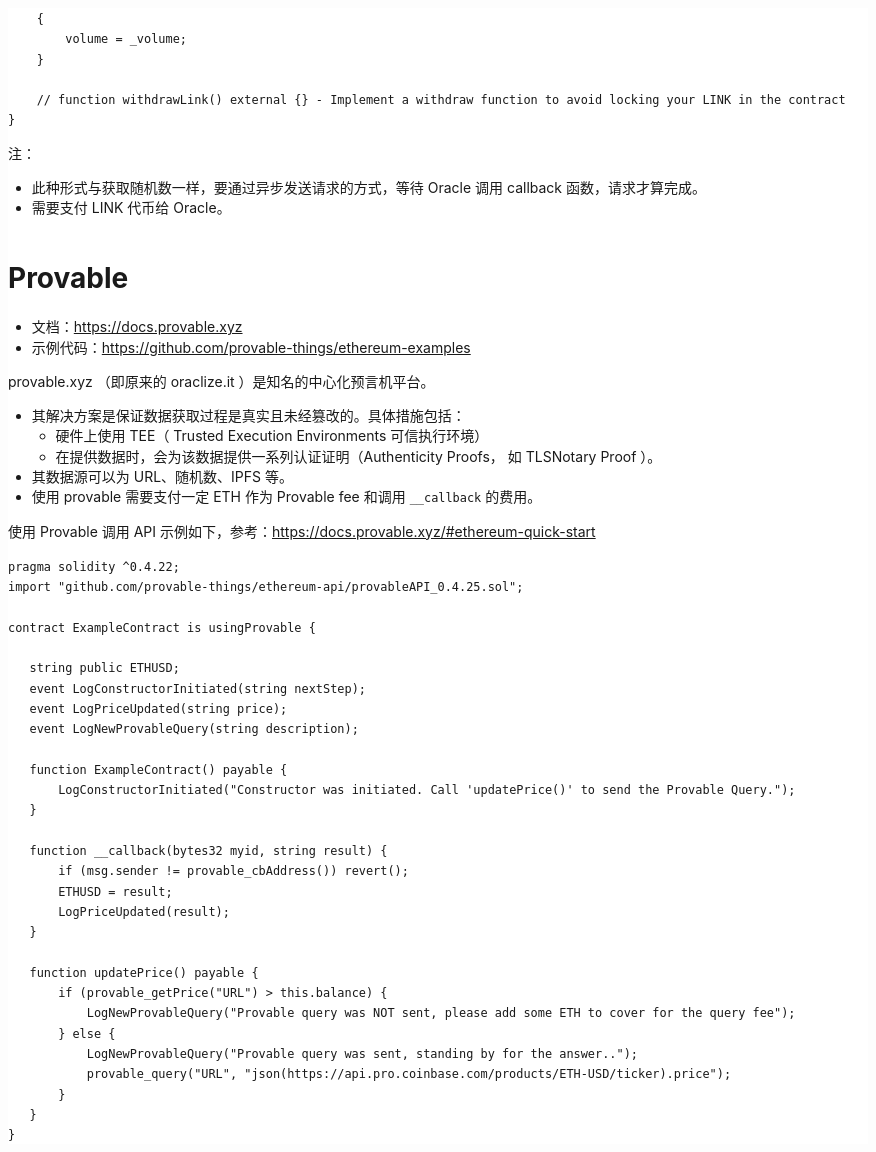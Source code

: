 ```
    {
        volume = _volume;
    }

    // function withdrawLink() external {} - Implement a withdraw function to avoid locking your LINK in the contract
}
```

注：
- 此种形式与获取随机数一样，要通过异步发送请求的方式，等待 Oracle 调用 callback 函数，请求才算完成。
- 需要支付 LINK 代币给 Oracle。

# Provable

- 文档：https://docs.provable.xyz
- 示例代码：https://github.com/provable-things/ethereum-examples

provable.xyz （即原来的 oraclize.it ）是知名的中心化预言机平台。
- 其解决方案是保证数据获取过程是真实且未经篡改的。具体措施包括：
    - 硬件上使用  TEE（ Trusted Execution Environments 可信执行环境）
    - 在提供数据时，会为该数据提供一系列认证证明（Authenticity Proofs， 如 TLSNotary Proof ）。
- 其数据源可以为 URL、随机数、IPFS 等。
- 使用 provable 需要支付一定 ETH 作为 Provable fee 和调用 `__callback` 的费用。

使用 Provable 调用 API 示例如下，参考：https://docs.provable.xyz/#ethereum-quick-start
```
pragma solidity ^0.4.22;
import "github.com/provable-things/ethereum-api/provableAPI_0.4.25.sol";

contract ExampleContract is usingProvable {

   string public ETHUSD;
   event LogConstructorInitiated(string nextStep);
   event LogPriceUpdated(string price);
   event LogNewProvableQuery(string description);

   function ExampleContract() payable {
       LogConstructorInitiated("Constructor was initiated. Call 'updatePrice()' to send the Provable Query.");
   }

   function __callback(bytes32 myid, string result) {
       if (msg.sender != provable_cbAddress()) revert();
       ETHUSD = result;
       LogPriceUpdated(result);
   }

   function updatePrice() payable {
       if (provable_getPrice("URL") > this.balance) {
           LogNewProvableQuery("Provable query was NOT sent, please add some ETH to cover for the query fee");
       } else {
           LogNewProvableQuery("Provable query was sent, standing by for the answer..");
           provable_query("URL", "json(https://api.pro.coinbase.com/products/ETH-USD/ticker).price");
       }
   }
}
```
